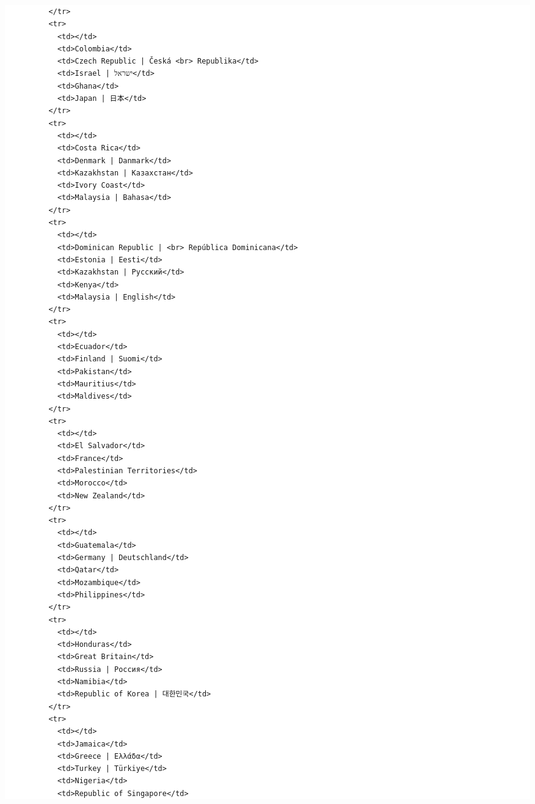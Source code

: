               </tr>
              <tr>
                <td></td>
                <td>Colombia</td>
                <td>Czech Republic | Česká <br> Republika</td>
                <td>Israel | ישראל</td>
                <td>Ghana</td>
                <td>Japan | 日本</td>
              </tr>
              <tr>
                <td></td>
                <td>Costa Rica</td>
                <td>Denmark | Danmark</td>
                <td>Kazakhstan | Казахстан</td>
                <td>Ivory Coast</td>
                <td>Malaysia | Bahasa</td>
              </tr>
              <tr>
                <td></td>
                <td>Dominican Republic | <br> República Dominicana</td>
                <td>Estonia | Eesti</td>
                <td>Kazakhstan | Русский</td>
                <td>Kenya</td>
                <td>Malaysia | English</td>
              </tr>
              <tr>
                <td></td>
                <td>Ecuador</td>
                <td>Finland | Suomi</td>
                <td>Pakistan</td>
                <td>Mauritius</td>
                <td>Maldives</td>
              </tr>
              <tr>
                <td></td>
                <td>El Salvador</td>
                <td>France</td>
                <td>Palestinian Territories</td>
                <td>Morocco</td>
                <td>New Zealand</td>
              </tr>
              <tr>
                <td></td>
                <td>Guatemala</td>
                <td>Germany | Deutschland</td>
                <td>Qatar</td>
                <td>Mozambique</td>
                <td>Philippines</td>
              </tr>
              <tr>
                <td></td>
                <td>Honduras</td>
                <td>Great Britain</td>
                <td>Russia | Россия</td>
                <td>Namibia</td>
                <td>Republic of Korea | 대한민국</td>
              </tr>
              <tr>
                <td></td>
                <td>Jamaica</td>
                <td>Greece | Ελλάδα</td>
                <td>Turkey | Türkiye</td>
                <td>Nigeria</td>
                <td>Republic of Singapore</td>